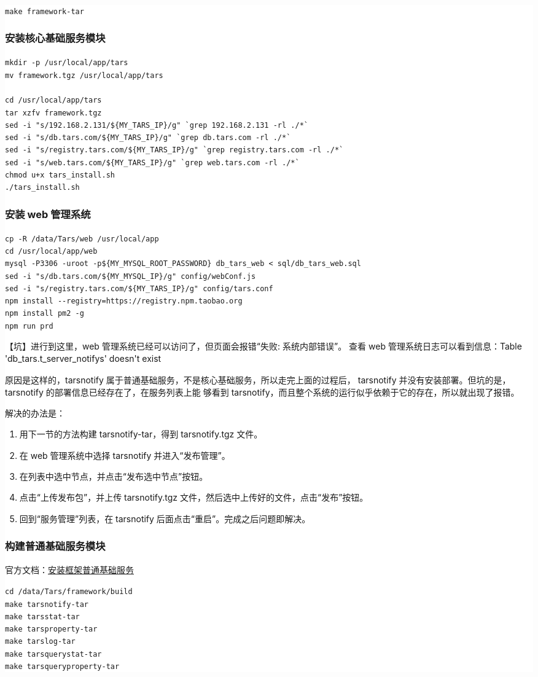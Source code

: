 	make framework-tar

### 安装核心基础服务模块

	mkdir -p /usr/local/app/tars
	mv framework.tgz /usr/local/app/tars

	cd /usr/local/app/tars
	tar xzfv framework.tgz
	sed -i "s/192.168.2.131/${MY_TARS_IP}/g" `grep 192.168.2.131 -rl ./*`
	sed -i "s/db.tars.com/${MY_TARS_IP}/g" `grep db.tars.com -rl ./*`
	sed -i "s/registry.tars.com/${MY_TARS_IP}/g" `grep registry.tars.com -rl ./*`
	sed -i "s/web.tars.com/${MY_TARS_IP}/g" `grep web.tars.com -rl ./*`
	chmod u+x tars_install.sh
	./tars_install.sh

### 安装 web 管理系统

	cp -R /data/Tars/web /usr/local/app
	cd /usr/local/app/web
	mysql -P3306 -uroot -p${MY_MYSQL_ROOT_PASSWORD} db_tars_web < sql/db_tars_web.sql
	sed -i "s/db.tars.com/${MY_MYSQL_IP}/g" config/webConf.js
	sed -i "s/registry.tars.com/${MY_TARS_IP}/g" config/tars.conf
	npm install --registry=https://registry.npm.taobao.org
	npm install pm2 -g
	npm run prd

【坑】进行到这里，web 管理系统已经可以访问了，但页面会报错“失败: 系统内部错误”。
查看 web 管理系统日志可以看到信息：Table 'db_tars.t_server_notifys' doesn't exist

原因是这样的，tarsnotify 属于普通基础服务，不是核心基础服务，所以走完上面的过程后，
tarsnotify 并没有安装部署。但坑的是，tarsnotify 的部署信息已经存在了，在服务列表上能
够看到 tarsnotify，而且整个系统的运行似乎依赖于它的存在，所以就出现了报错。

解决的办法是：

1. 用下一节的方法构建 tarsnotify-tar，得到 tarsnotify.tgz 文件。

2. 在 web 管理系统中选择 tarsnotify 并进入“发布管理”。

3. 在列表中选中节点，并点击“发布选中节点”按钮。

4. 点击“上传发布包”，并上传 tarsnotify.tgz 文件，然后选中上传好的文件，点击“发布”按钮。

5. 回到“服务管理”列表，在 tarsnotify 后面点击“重启”。完成之后问题即解决。

### 构建普通基础服务模块

官方文档：[安装框架普通基础服务](https://github.com/TarsCloud/Tars/blob/master/Install.zh.md#44-%E5%AE%89%E8%A3%85%E6%A1%86%E6%9E%B6%E6%99%AE%E9%80%9A%E5%9F%BA%E7%A1%80%E6%9C%8D%E5%8A%A1)

	cd /data/Tars/framework/build
	make tarsnotify-tar
	make tarsstat-tar
	make tarsproperty-tar
	make tarslog-tar
	make tarsquerystat-tar
	make tarsqueryproperty-tar
